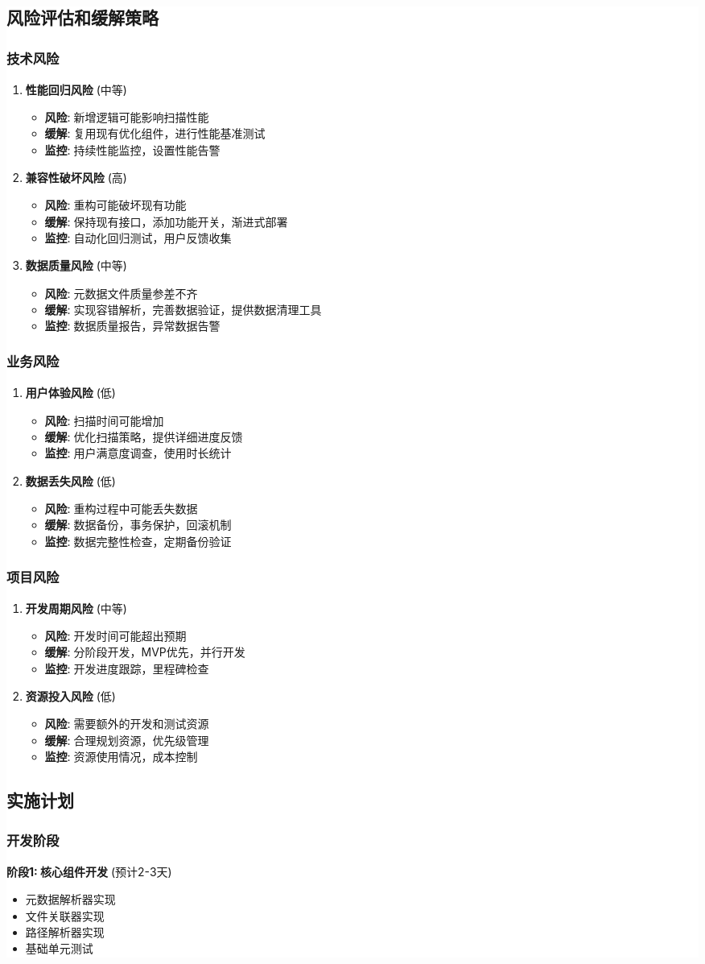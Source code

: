 ## 风险评估和缓解策略

### 技术风险

1. **性能回归风险** (中等)
   - **风险**: 新增逻辑可能影响扫描性能
   - **缓解**: 复用现有优化组件，进行性能基准测试
   - **监控**: 持续性能监控，设置性能告警

2. **兼容性破坏风险** (高)
   - **风险**: 重构可能破坏现有功能
   - **缓解**: 保持现有接口，添加功能开关，渐进式部署
   - **监控**: 自动化回归测试，用户反馈收集

3. **数据质量风险** (中等)
   - **风险**: 元数据文件质量参差不齐
   - **缓解**: 实现容错解析，完善数据验证，提供数据清理工具
   - **监控**: 数据质量报告，异常数据告警

### 业务风险

1. **用户体验风险** (低)
   - **风险**: 扫描时间可能增加
   - **缓解**: 优化扫描策略，提供详细进度反馈
   - **监控**: 用户满意度调查，使用时长统计

2. **数据丢失风险** (低)
   - **风险**: 重构过程中可能丢失数据
   - **缓解**: 数据备份，事务保护，回滚机制
   - **监控**: 数据完整性检查，定期备份验证

### 项目风险

1. **开发周期风险** (中等)
   - **风险**: 开发时间可能超出预期
   - **缓解**: 分阶段开发，MVP优先，并行开发
   - **监控**: 开发进度跟踪，里程碑检查

2. **资源投入风险** (低)
   - **风险**: 需要额外的开发和测试资源
   - **缓解**: 合理规划资源，优先级管理
   - **监控**: 资源使用情况，成本控制

## 实施计划

### 开发阶段

**阶段1: 核心组件开发** (预计2-3天)
- 元数据解析器实现
- 文件关联器实现
- 路径解析器实现
- 基础单元测试
